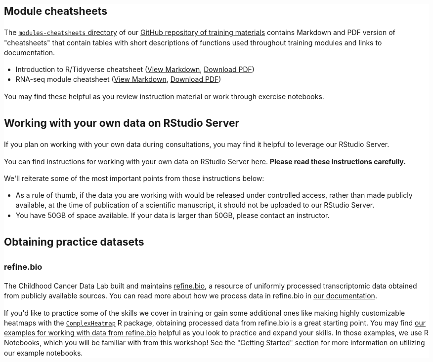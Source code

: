 ## Module cheatsheets

The [`modules-cheatsheets` directory](https://github.com/AlexsLemonade/training-modules/tree/{{site.release_tag}}/module-cheatsheets) of our [GitHub repository of training materials](https://github.com/AlexsLemonade/training-modules) contains Markdown and PDF version of "cheatsheets" that contain tables with short descriptions of functions used throughout training modules and links to documentation.

* Introduction to R/Tidyverse cheatsheet ([View Markdown](https://github.com/AlexsLemonade/training-modules/blob/{{site.release_tag}}/module-cheatsheets/intro-to-R-tidyverse-cheatsheet.md), [Download PDF](https://github.com/AlexsLemonade/training-modules/raw/{{site.release_tag}}/module-cheatsheets/intro-to-R-tidyverse-cheatsheet.pdf))
* RNA-seq module cheatsheet ([View Markdown](https://github.com/AlexsLemonade/training-modules/blob/{{site.release_tag}}/module-cheatsheets/RNA-seq-cheatsheet.md), [Download PDF](https://github.com/AlexsLemonade/training-modules/raw/{{site.release_tag}}/module-cheatsheets/RNA-seq-cheatsheet.pdf))

You may find these helpful as you review instruction material or work through exercise notebooks.

## Working with your own data on RStudio Server

If you plan on working with your own data during consultations, you may find it helpful to leverage our RStudio Server.

You can find instructions for working with your own data on RStudio Server [here](../working-with-your-data/working-with-your-own-data.md#working-with-your-own-data). **Please read these instructions carefully.**

We'll reiterate some of the most important points from those instructions below:

* As a rule of thumb, if the data you are working with would be released under controlled access, rather than made publicly available, at the time of publication of a scientific manuscript, it should not be uploaded to our RStudio Server.
* You have 50GB of space available.
If your data is larger than 50GB, please contact an instructor.

## Obtaining practice datasets

### refine.bio

The Childhood Cancer Data Lab built and maintains [refine.bio](https://www.refine.bio/), a resource of uniformly processed transcriptomic data obtained from publicly available sources.
You can read more about how we process data in refine.bio in [our documentation](http://docs.refine.bio/en/latest/index.html).

If you'd like to practice some of the skills we cover in training or gain some additional ones like making highly customizable heatmaps with the [`ComplexHeatmap`](https://bioconductor.org/packages/release/bioc/html/ComplexHeatmap.html) R package, obtaining processed data from refine.bio is a great starting point.
You may find [our examples for working with data from refine.bio](https://github.com/AlexsLemonade/refinebio-examples) helpful as you look to practice and expand your skills.
In those examples, we use R Notebooks, which you will be familiar with from this workshop!
See the ["Getting Started" section](https://alexslemonade.github.io/refinebio-examples/01-getting-started/getting-started.html) for more information on utilizing our example notebooks.
